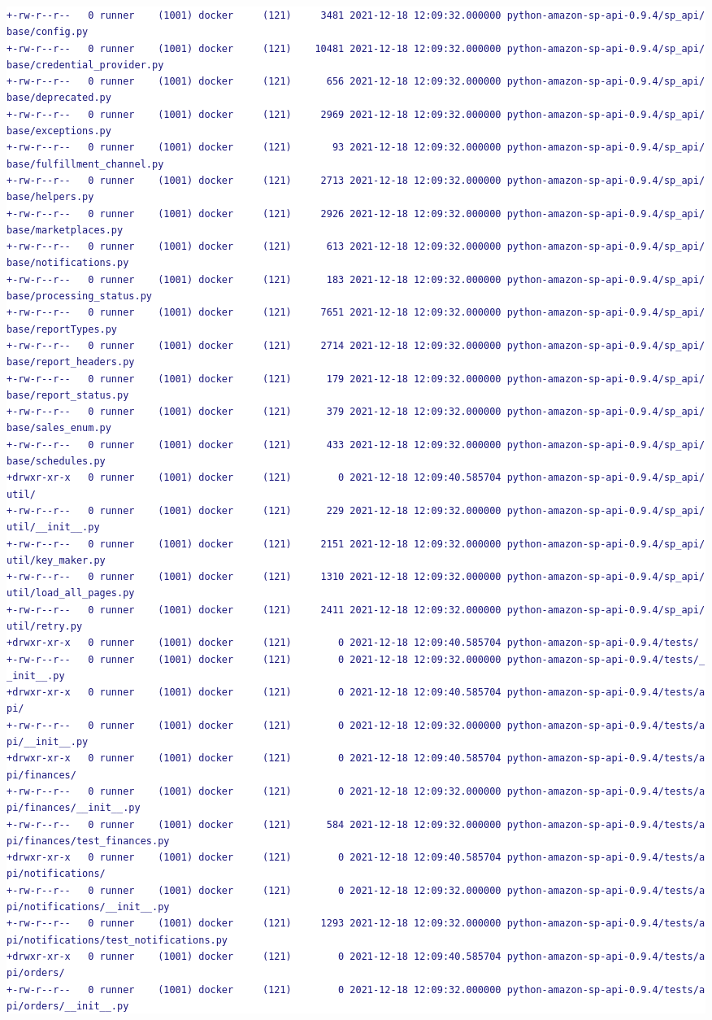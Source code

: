 ```diff
+-rw-r--r--   0 runner    (1001) docker     (121)     3481 2021-12-18 12:09:32.000000 python-amazon-sp-api-0.9.4/sp_api/base/config.py
+-rw-r--r--   0 runner    (1001) docker     (121)    10481 2021-12-18 12:09:32.000000 python-amazon-sp-api-0.9.4/sp_api/base/credential_provider.py
+-rw-r--r--   0 runner    (1001) docker     (121)      656 2021-12-18 12:09:32.000000 python-amazon-sp-api-0.9.4/sp_api/base/deprecated.py
+-rw-r--r--   0 runner    (1001) docker     (121)     2969 2021-12-18 12:09:32.000000 python-amazon-sp-api-0.9.4/sp_api/base/exceptions.py
+-rw-r--r--   0 runner    (1001) docker     (121)       93 2021-12-18 12:09:32.000000 python-amazon-sp-api-0.9.4/sp_api/base/fulfillment_channel.py
+-rw-r--r--   0 runner    (1001) docker     (121)     2713 2021-12-18 12:09:32.000000 python-amazon-sp-api-0.9.4/sp_api/base/helpers.py
+-rw-r--r--   0 runner    (1001) docker     (121)     2926 2021-12-18 12:09:32.000000 python-amazon-sp-api-0.9.4/sp_api/base/marketplaces.py
+-rw-r--r--   0 runner    (1001) docker     (121)      613 2021-12-18 12:09:32.000000 python-amazon-sp-api-0.9.4/sp_api/base/notifications.py
+-rw-r--r--   0 runner    (1001) docker     (121)      183 2021-12-18 12:09:32.000000 python-amazon-sp-api-0.9.4/sp_api/base/processing_status.py
+-rw-r--r--   0 runner    (1001) docker     (121)     7651 2021-12-18 12:09:32.000000 python-amazon-sp-api-0.9.4/sp_api/base/reportTypes.py
+-rw-r--r--   0 runner    (1001) docker     (121)     2714 2021-12-18 12:09:32.000000 python-amazon-sp-api-0.9.4/sp_api/base/report_headers.py
+-rw-r--r--   0 runner    (1001) docker     (121)      179 2021-12-18 12:09:32.000000 python-amazon-sp-api-0.9.4/sp_api/base/report_status.py
+-rw-r--r--   0 runner    (1001) docker     (121)      379 2021-12-18 12:09:32.000000 python-amazon-sp-api-0.9.4/sp_api/base/sales_enum.py
+-rw-r--r--   0 runner    (1001) docker     (121)      433 2021-12-18 12:09:32.000000 python-amazon-sp-api-0.9.4/sp_api/base/schedules.py
+drwxr-xr-x   0 runner    (1001) docker     (121)        0 2021-12-18 12:09:40.585704 python-amazon-sp-api-0.9.4/sp_api/util/
+-rw-r--r--   0 runner    (1001) docker     (121)      229 2021-12-18 12:09:32.000000 python-amazon-sp-api-0.9.4/sp_api/util/__init__.py
+-rw-r--r--   0 runner    (1001) docker     (121)     2151 2021-12-18 12:09:32.000000 python-amazon-sp-api-0.9.4/sp_api/util/key_maker.py
+-rw-r--r--   0 runner    (1001) docker     (121)     1310 2021-12-18 12:09:32.000000 python-amazon-sp-api-0.9.4/sp_api/util/load_all_pages.py
+-rw-r--r--   0 runner    (1001) docker     (121)     2411 2021-12-18 12:09:32.000000 python-amazon-sp-api-0.9.4/sp_api/util/retry.py
+drwxr-xr-x   0 runner    (1001) docker     (121)        0 2021-12-18 12:09:40.585704 python-amazon-sp-api-0.9.4/tests/
+-rw-r--r--   0 runner    (1001) docker     (121)        0 2021-12-18 12:09:32.000000 python-amazon-sp-api-0.9.4/tests/__init__.py
+drwxr-xr-x   0 runner    (1001) docker     (121)        0 2021-12-18 12:09:40.585704 python-amazon-sp-api-0.9.4/tests/api/
+-rw-r--r--   0 runner    (1001) docker     (121)        0 2021-12-18 12:09:32.000000 python-amazon-sp-api-0.9.4/tests/api/__init__.py
+drwxr-xr-x   0 runner    (1001) docker     (121)        0 2021-12-18 12:09:40.585704 python-amazon-sp-api-0.9.4/tests/api/finances/
+-rw-r--r--   0 runner    (1001) docker     (121)        0 2021-12-18 12:09:32.000000 python-amazon-sp-api-0.9.4/tests/api/finances/__init__.py
+-rw-r--r--   0 runner    (1001) docker     (121)      584 2021-12-18 12:09:32.000000 python-amazon-sp-api-0.9.4/tests/api/finances/test_finances.py
+drwxr-xr-x   0 runner    (1001) docker     (121)        0 2021-12-18 12:09:40.585704 python-amazon-sp-api-0.9.4/tests/api/notifications/
+-rw-r--r--   0 runner    (1001) docker     (121)        0 2021-12-18 12:09:32.000000 python-amazon-sp-api-0.9.4/tests/api/notifications/__init__.py
+-rw-r--r--   0 runner    (1001) docker     (121)     1293 2021-12-18 12:09:32.000000 python-amazon-sp-api-0.9.4/tests/api/notifications/test_notifications.py
+drwxr-xr-x   0 runner    (1001) docker     (121)        0 2021-12-18 12:09:40.585704 python-amazon-sp-api-0.9.4/tests/api/orders/
+-rw-r--r--   0 runner    (1001) docker     (121)        0 2021-12-18 12:09:32.000000 python-amazon-sp-api-0.9.4/tests/api/orders/__init__.py
```